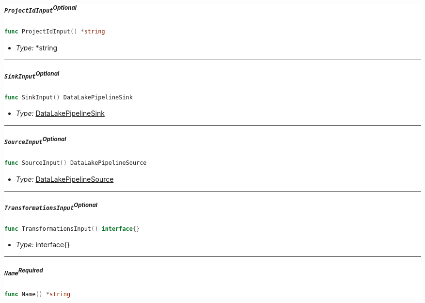 ##### `ProjectIdInput`<sup>Optional</sup> <a name="ProjectIdInput" id="@cdktf/provider-mongodbatlas.dataLakePipeline.DataLakePipeline.property.projectIdInput"></a>

```go
func ProjectIdInput() *string
```

- *Type:* *string

---

##### `SinkInput`<sup>Optional</sup> <a name="SinkInput" id="@cdktf/provider-mongodbatlas.dataLakePipeline.DataLakePipeline.property.sinkInput"></a>

```go
func SinkInput() DataLakePipelineSink
```

- *Type:* <a href="#@cdktf/provider-mongodbatlas.dataLakePipeline.DataLakePipelineSink">DataLakePipelineSink</a>

---

##### `SourceInput`<sup>Optional</sup> <a name="SourceInput" id="@cdktf/provider-mongodbatlas.dataLakePipeline.DataLakePipeline.property.sourceInput"></a>

```go
func SourceInput() DataLakePipelineSource
```

- *Type:* <a href="#@cdktf/provider-mongodbatlas.dataLakePipeline.DataLakePipelineSource">DataLakePipelineSource</a>

---

##### `TransformationsInput`<sup>Optional</sup> <a name="TransformationsInput" id="@cdktf/provider-mongodbatlas.dataLakePipeline.DataLakePipeline.property.transformationsInput"></a>

```go
func TransformationsInput() interface{}
```

- *Type:* interface{}

---

##### `Name`<sup>Required</sup> <a name="Name" id="@cdktf/provider-mongodbatlas.dataLakePipeline.DataLakePipeline.property.name"></a>

```go
func Name() *string
```
